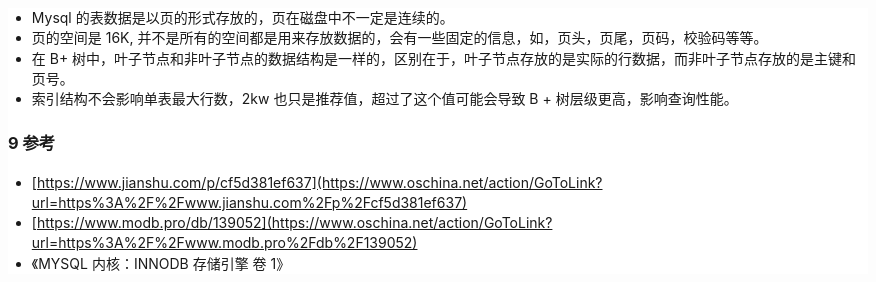 * Mysql 的表数据是以页的形式存放的，页在磁盘中不一定是连续的。
* 页的空间是 16K, 并不是所有的空间都是用来存放数据的，会有一些固定的信息，如，页头，页尾，页码，校验码等等。
* 在 B+ 树中，叶子节点和非叶子节点的数据结构是一样的，区别在于，叶子节点存放的是实际的行数据，而非叶子节点存放的是主键和页号。
* 索引结构不会影响单表最大行数，2kw 也只是推荐值，超过了这个值可能会导致 B + 树层级更高，影响查询性能。



### 9 参考

* [https://www.jianshu.com/p/cf5d381ef637](https://www.oschina.net/action/GoToLink?url=https%3A%2F%2Fwww.jianshu.com%2Fp%2Fcf5d381ef637)
* [https://www.modb.pro/db/139052](https://www.oschina.net/action/GoToLink?url=https%3A%2F%2Fwww.modb.pro%2Fdb%2F139052)
* 《MYSQL 内核：INNODB 存储引擎 卷 1》